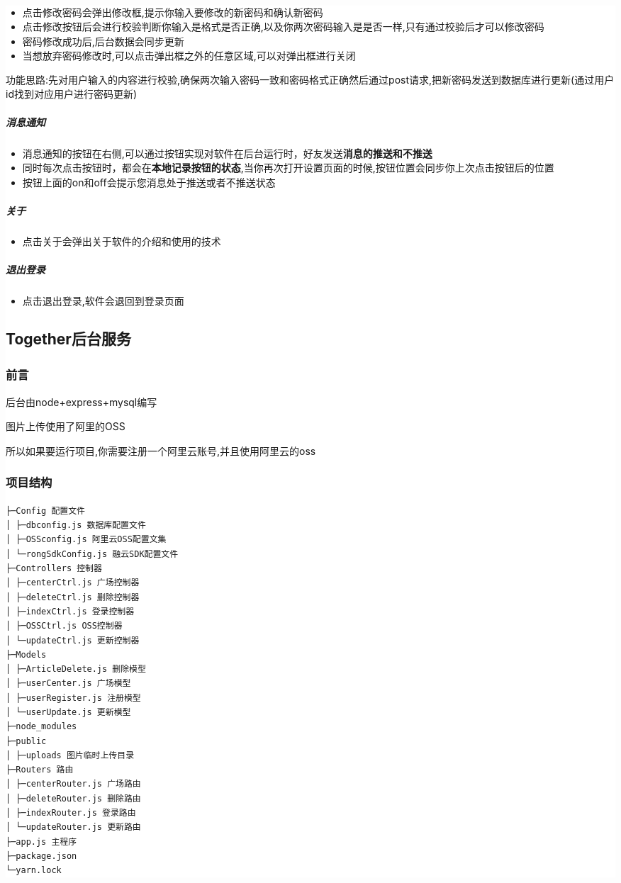- 点击修改密码会弹出修改框,提示你输入要修改的新密码和确认新密码
- 点击修改按钮后会进行校验判断你输入是格式是否正确,以及你两次密码输入是是否一样,只有通过校验后才可以修改密码
- 密码修改成功后,后台数据会同步更新
- 当想放弃密码修改时,可以点击弹出框之外的任意区域,可以对弹出框进行关闭

功能思路:先对用户输入的内容进行校验,确保两次输入密码一致和密码格式正确然后通过post请求,把新密码发送到数据库进行更新(通过用户id找到对应用户进行密码更新)

##### 消息通知

- 消息通知的按钮在右侧,可以通过按钮实现对软件在后台运行时，好友发送**消息的推送和不推送**
- 同时每次点击按钮时，都会在**本地记录按钮的状态**,当你再次打开设置页面的时候,按钮位置会同步你上次点击按钮后的位置
- 按钮上面的on和off会提示您消息处于推送或者不推送状态

##### 关于

- 点击关于会弹出关于软件的介绍和使用的技术

##### 退出登录

- 点击退出登录,软件会退回到登录页面



## Together后台服务

### 前言

后台由node+express+mysql编写

图片上传使用了阿里的OSS

所以如果要运行项目,你需要注册一个阿里云账号,并且使用阿里云的oss

### 项目结构

```text
├─Config 配置文件
│ ├─dbconfig.js 数据库配置文件
│ ├─OSSconfig.js 阿里云OSS配置文集
│ └─rongSdkConfig.js 融云SDK配置文件
├─Controllers 控制器
│ ├─centerCtrl.js 广场控制器
│ ├─deleteCtrl.js 删除控制器
│ ├─indexCtrl.js 登录控制器
│ ├─OSSCtrl.js OSS控制器
│ └─updateCtrl.js 更新控制器
├─Models
│ ├─ArticleDelete.js 删除模型
│ ├─userCenter.js 广场模型
│ ├─userRegister.js 注册模型
│ └─userUpdate.js 更新模型
├─node_modules
├─public
│ ├─uploads 图片临时上传目录
├─Routers 路由
│ ├─centerRouter.js 广场路由
│ ├─deleteRouter.js 删除路由
│ ├─indexRouter.js 登录路由
│ └─updateRouter.js 更新路由
├─app.js 主程序
├─package.json
└─yarn.lock
```
